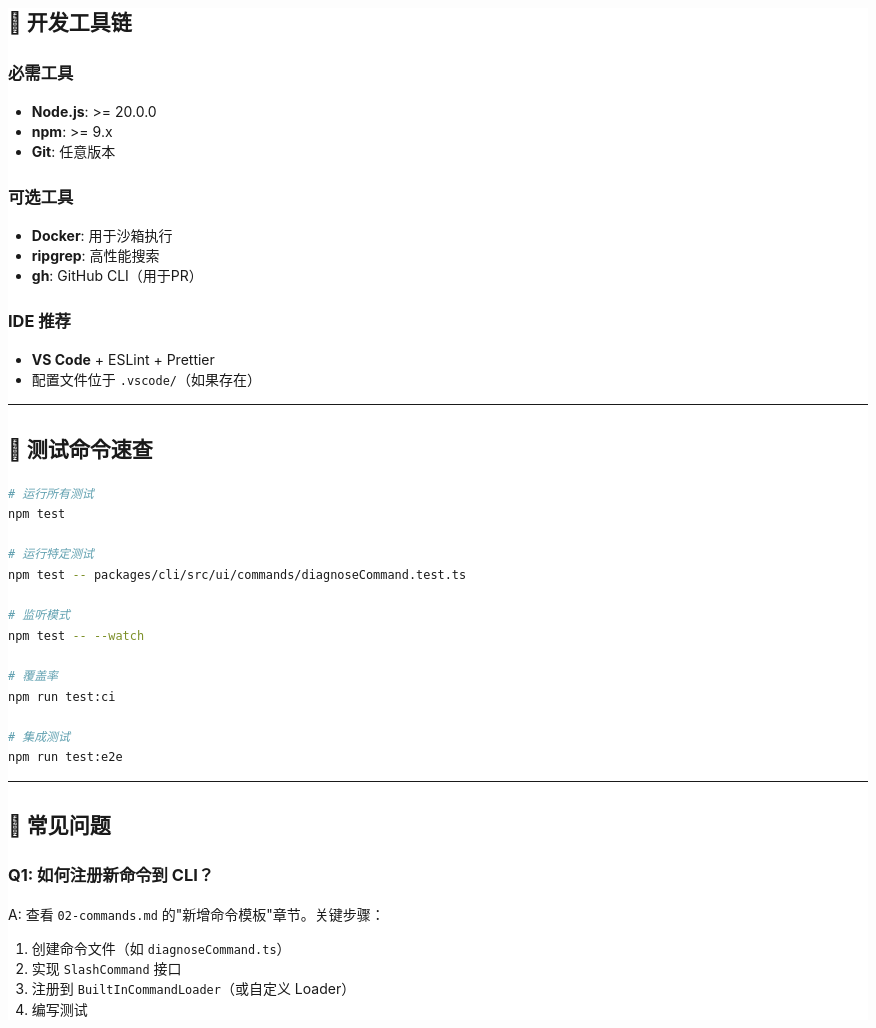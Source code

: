 
## 🔧 开发工具链

### 必需工具
- **Node.js**: >= 20.0.0
- **npm**: >= 9.x
- **Git**: 任意版本

### 可选工具
- **Docker**: 用于沙箱执行
- **ripgrep**: 高性能搜索
- **gh**: GitHub CLI（用于PR）

### IDE 推荐
- **VS Code** + ESLint + Prettier
- 配置文件位于 `.vscode/`（如果存在）

---

## 🧪 测试命令速查

```bash
# 运行所有测试
npm test

# 运行特定测试
npm test -- packages/cli/src/ui/commands/diagnoseCommand.test.ts

# 监听模式
npm test -- --watch

# 覆盖率
npm run test:ci

# 集成测试
npm run test:e2e
```

---

## 🐛 常见问题

### Q1: 如何注册新命令到 CLI？

A: 查看 `02-commands.md` 的"新增命令模板"章节。关键步骤：
1. 创建命令文件（如 `diagnoseCommand.ts`）
2. 实现 `SlashCommand` 接口
3. 注册到 `BuiltInCommandLoader`（或自定义 Loader）
4. 编写测试
